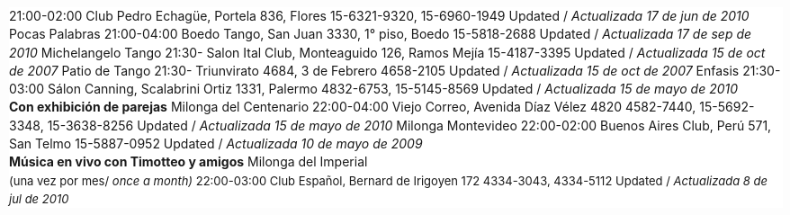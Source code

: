   <td nowrap="">21:00-02:00</td>
  <td>Club Pedro Echagüe, Portela 836, Flores</td>
  <td>15-6321-9320, 15-6960-1949</td>
  <td>
  Updated / <i>Actualizada 17 de jun de 2010</i></td>
</tr>
<tr>
  <td>Pocas Palabras</td>
  <td nowrap="">21:00-04:00</td>
  <td>Boedo Tango, San Juan 3330, 1° piso, Boedo</td>
  <td>15-5818-2688</td>
  <td>
  Updated / <i>Actualizada 17 de sep de 2010</i></td>
</tr>
<tr>
  <td>Michelangelo Tango</td>
  <td nowrap="">21:30-</td>
  <td>Salon Ital Club, Monteaguido 126, Ramos Mejía</td>
  <td>15-4187-3395</td>
  <td>
  Updated / <i>Actualizada 15 de oct de 2007</i></td>
</tr>
<tr>
  <td>Patio de Tango</td>
  <td nowrap="">21:30-</td>
  <td>Triunvirato 4684, 3 de Febrero</td>
  <td>4658-2105</td>
  <td>
  Updated / <i>Actualizada 15 de oct de 2007</i></td>
</tr>
<tr>
  <td>Enfasis</td>
  <td nowrap="">21:30-03:00</td>
  <td>Sálon Canning, Scalabrini Ortiz 1331, Palermo</td>
  <td>4832-6753, 15-5145-8569</td>
  <td>
  Updated / <i>Actualizada 15 de mayo de 2010<br>
  </i><b>Con exhibición de parejas</b></td>
</tr>
<tr>
  <td>Milonga del Centenario</td>
  <td nowrap="">22:00-04:00</td>
  <td>Viejo Correo, Avenida Díaz Vélez 4820</td>
  <td>4582-7440, 15-5692-3348, 15-3638-8256</td>
  <td>
  Updated / <i>Actualizada 15 de mayo de 2010</i></td>
</tr>
<tr>
  <td>Milonga Montevideo</td>
  <td nowrap="">22:00-02:00</td>
  <td>Buenos Aires Club, Perú 571, San Telmo</td>
  <td>15-5887-0952</td>
  <td>
  Updated / <i>Actualizada 10 de mayo de 2009<br>
  </i><b>Música en vivo con Timotteo y amigos</b></td>
</tr>
<tr>
  <td>Milonga del Imperial<font size="2"><br>
  (una vez por mes/ <i>once a month)</i></td>
  <td nowrap="">22:00-03:00</td>
  <td>Club Español, Bernard de Irigoyen 172</td>
  <td>4334-3043, 4334-5112</td>
  <td>
  Updated / <i>Actualizada 8 de jul de 2010<br>